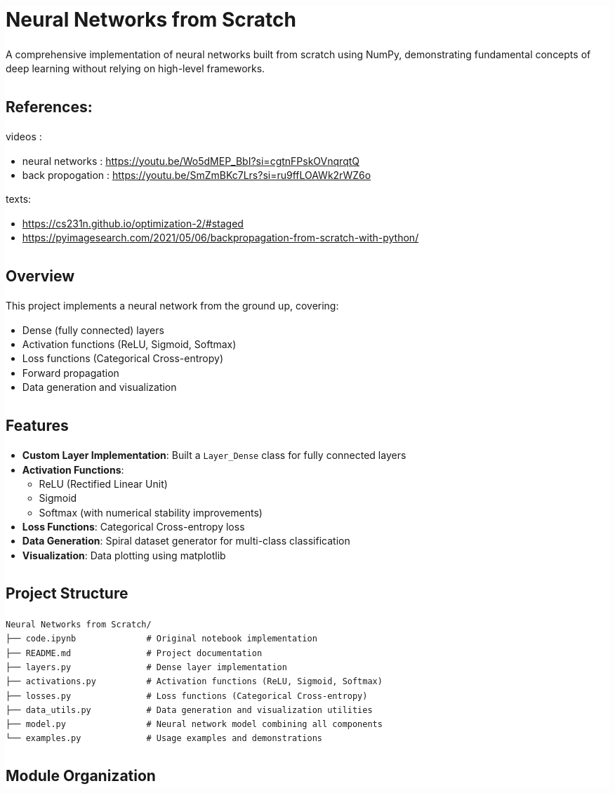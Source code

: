 # Neural Networks from Scratch

A comprehensive implementation of neural networks built from scratch using NumPy, demonstrating fundamental concepts of deep learning without relying on high-level frameworks.

## References:

videos : 
- neural networks : https://youtu.be/Wo5dMEP_BbI?si=cgtnFPskOVnqrqtQ
- back propogation : https://youtu.be/SmZmBKc7Lrs?si=ru9ffLOAWk2rWZ6o 

texts:
- https://cs231n.github.io/optimization-2/#staged 
- https://pyimagesearch.com/2021/05/06/backpropagation-from-scratch-with-python/

## Overview

This project implements a neural network from the ground up, covering:
- Dense (fully connected) layers
- Activation functions (ReLU, Sigmoid, Softmax)
- Loss functions (Categorical Cross-entropy)
- Forward propagation
- Data generation and visualization

## Features

- **Custom Layer Implementation**: Built a `Layer_Dense` class for fully connected layers
- **Activation Functions**: 
  - ReLU (Rectified Linear Unit)
  - Sigmoid
  - Softmax (with numerical stability improvements)
- **Loss Functions**: Categorical Cross-entropy loss
- **Data Generation**: Spiral dataset generator for multi-class classification
- **Visualization**: Data plotting using matplotlib

## Project Structure

```
Neural Networks from Scratch/
├── code.ipynb              # Original notebook implementation
├── README.md               # Project documentation
├── layers.py               # Dense layer implementation
├── activations.py          # Activation functions (ReLU, Sigmoid, Softmax)
├── losses.py               # Loss functions (Categorical Cross-entropy)
├── data_utils.py           # Data generation and visualization utilities
├── model.py                # Neural network model combining all components
└── examples.py             # Usage examples and demonstrations
```

## Module Organization
